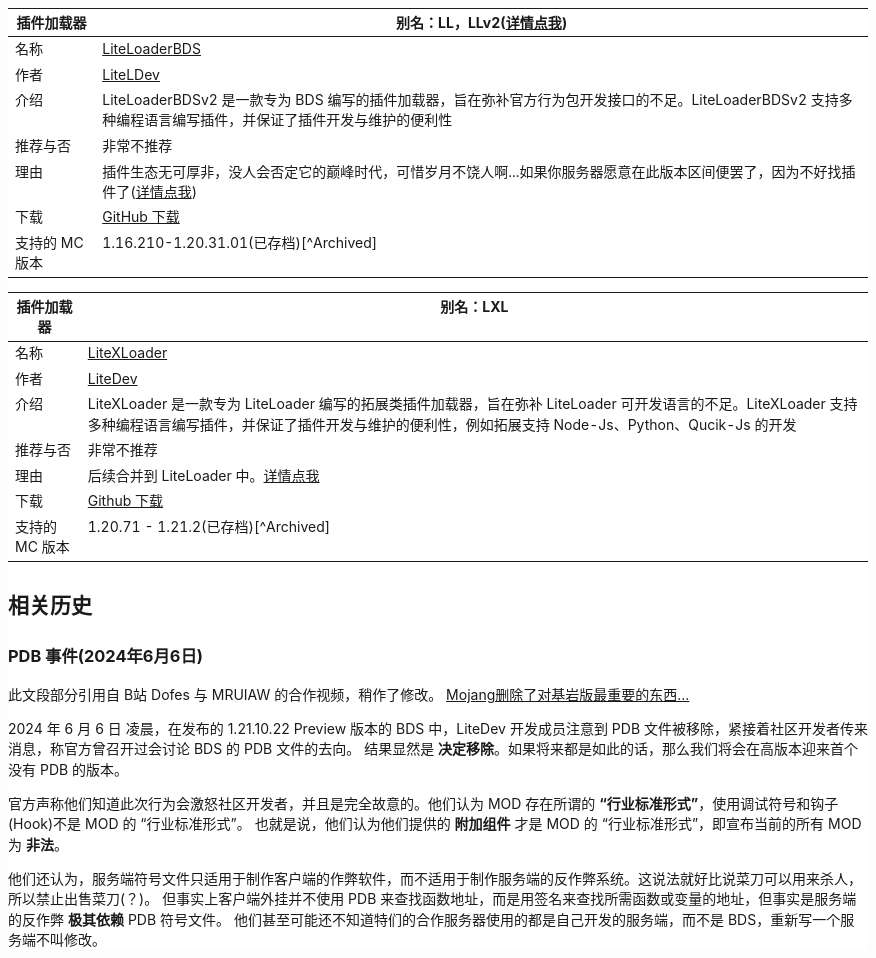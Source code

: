 | 插件加载器 | 别名：LL，LLv2([详情点我](#litexloader-合并至-liteloader2022年2月12日)) |
| --- | --- |
| 名称 | [LiteLoaderBDS](https://github.com/LiteLDev/LiteLoaderBDSv2/) |
| 作者 | [LiteLDev](https://github.com/LiteLDev) |
| 介绍 | LiteLoaderBDSv2 是一款专为 BDS 编写的插件加载器，旨在弥补官方行为包开发接口的不足。LiteLoaderBDSv2 支持多种编程语言编写插件，并保证了插件开发与维护的便利性 |
| 推荐与否 | 非常不推荐 |
| 理由 | 插件生态无可厚非，没人会否定它的巅峰时代，可惜岁月不饶人啊...如果你服务器愿意在此版本区间便罢了，因为不好找插件了([详情点我](#liteloader-宣布停更2023年10月份)) |
| 下载 | [GitHub 下载](https://github.com/LiteLDev/LeviLamina/releases) |
| 支持的 MC 版本 | 1.16.210-1.20.31.01(已存档)[^Archived] |

</TabItem>
<TabItem value="litexloader" label="LiteXLoader">

| 插件加载器 | 别名：LXL |
| --- | --- |
| 名称 | [LiteXLoader](https://www.minebbs.com/threads/litexloader-x-bds.7439/) |
| 作者 | [LiteDev](https://github.com/LiteLDev) |
| 介绍 | LiteXLoader 是一款专为 LiteLoader 编写的拓展类插件加载器，旨在弥补 LiteLoader 可开发语言的不足。LiteXLoader 支持多种编程语言编写插件，并保证了插件开发与维护的便利性，例如拓展支持 Node-Js、Python、Qucik-Js 的开发 |
| 推荐与否 | 非常不推荐 |
| 理由 | 后续合并到 LiteLoader 中。[详情点我](#litexloader-合并至-liteloader2022年2月12日) |
| 下载 | [Github 下载](https://github.com/EndstoneMC/endstone/releases) |
| 支持的 MC 版本 | 1.20.71 - 1.21.2(已存档)[^Archived] |

</TabItem>
</Tabs>



## 相关历史

### PDB 事件(2024年6月6日)

此文段部分引用自 B站 Dofes 与 MRUIAW 的合作视频，稍作了修改。
[Mojang删除了对基岩版最重要的东西...](https://www.bilibili.com/video/BV1GS421o7Dz/)

2024 年 6 月 6 日 凌晨，在发布的 1.21.10.22 Preview 版本的 BDS 中，LiteDev 开发成员注意到 PDB 文件被移除，紧接着社区开发者传来消息，称官方曾召开过会讨论 BDS 的 PDB 文件的去向。
结果显然是 **决定移除**。如果将来都是如此的话，那么我们将会在高版本迎来首个没有 PDB 的版本。

官方声称他们知道此次行为会激怒社区开发者，并且是完全故意的。他们认为 MOD 存在所谓的 **“行业标准形式”**，使用调试符号和钩子(Hook)不是 MOD 的 “行业标准形式”。
也就是说，他们认为他们提供的 **附加组件** 才是 MOD 的 “行业标准形式”，即宣布当前的所有 MOD 为 **非法**。

他们还认为，服务端符号文件只适用于制作客户端的作弊软件，而不适用于制作服务端的反作弊系统。这说法就好比说菜刀可以用来杀人，所以禁止出售菜刀(？)。
但事实上客户端外挂并不使用 PDB 来查找函数地址，而是用签名来查找所需函数或变量的地址，但事实是服务端的反作弊 **极其依赖** PDB 符号文件。
他们甚至可能还不知道特们的合作服务器使用的都是自己开发的服务端，而不是 BDS，重新写一个服务端不叫修改。
